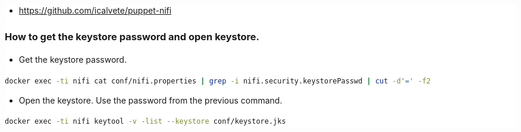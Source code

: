   * https://github.com/icalvete/puppet-nifi

### How to get the keystore password and open keystore.

* Get the keystore password.

```bash
docker exec -ti nifi cat conf/nifi.properties | grep -i nifi.security.keystorePasswd | cut -d'=' -f2
```

* Open the keystore. Use the password from the previous command.

```bash
docker exec -ti nifi keytool -v -list --keystore conf/keystore.jks
```
